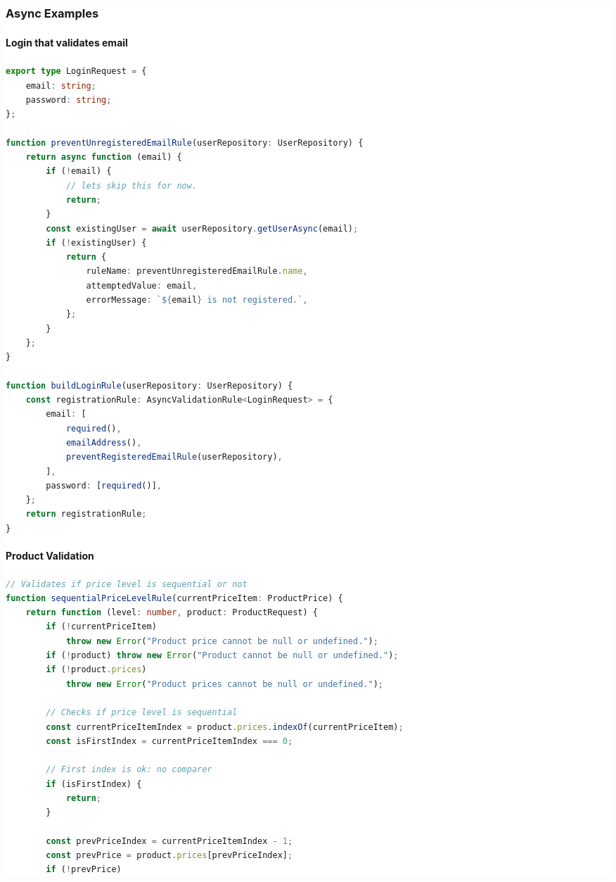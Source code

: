### Async Examples

#### Login that validates email

```ts
export type LoginRequest = {
    email: string;
    password: string;
};

function preventUnregisteredEmailRule(userRepository: UserRepository) {
    return async function (email) {
        if (!email) {
            // lets skip this for now.
            return;
        }
        const existingUser = await userRepository.getUserAsync(email);
        if (!existingUser) {
            return {
                ruleName: preventUnregisteredEmailRule.name,
                attemptedValue: email,
                errorMessage: `${email} is not registered.`,
            };
        }
    };
}

function buildLoginRule(userRepository: UserRepository) {
    const registrationRule: AsyncValidationRule<LoginRequest> = {
        email: [
            required(),
            emailAddress(),
            preventRegisteredEmailRule(userRepository),
        ],
        password: [required()],
    };
    return registrationRule;
}
```

#### Product Validation

```ts
// Validates if price level is sequential or not
function sequentialPriceLevelRule(currentPriceItem: ProductPrice) {
    return function (level: number, product: ProductRequest) {
        if (!currentPriceItem)
            throw new Error("Product price cannot be null or undefined.");
        if (!product) throw new Error("Product cannot be null or undefined.");
        if (!product.prices)
            throw new Error("Product prices cannot be null or undefined.");

        // Checks if price level is sequential
        const currentPriceItemIndex = product.prices.indexOf(currentPriceItem);
        const isFirstIndex = currentPriceItemIndex === 0;

        // First index is ok: no comparer
        if (isFirstIndex) {
            return;
        }

        const prevPriceIndex = currentPriceItemIndex - 1;
        const prevPrice = product.prices[prevPriceIndex];
        if (!prevPrice)
```